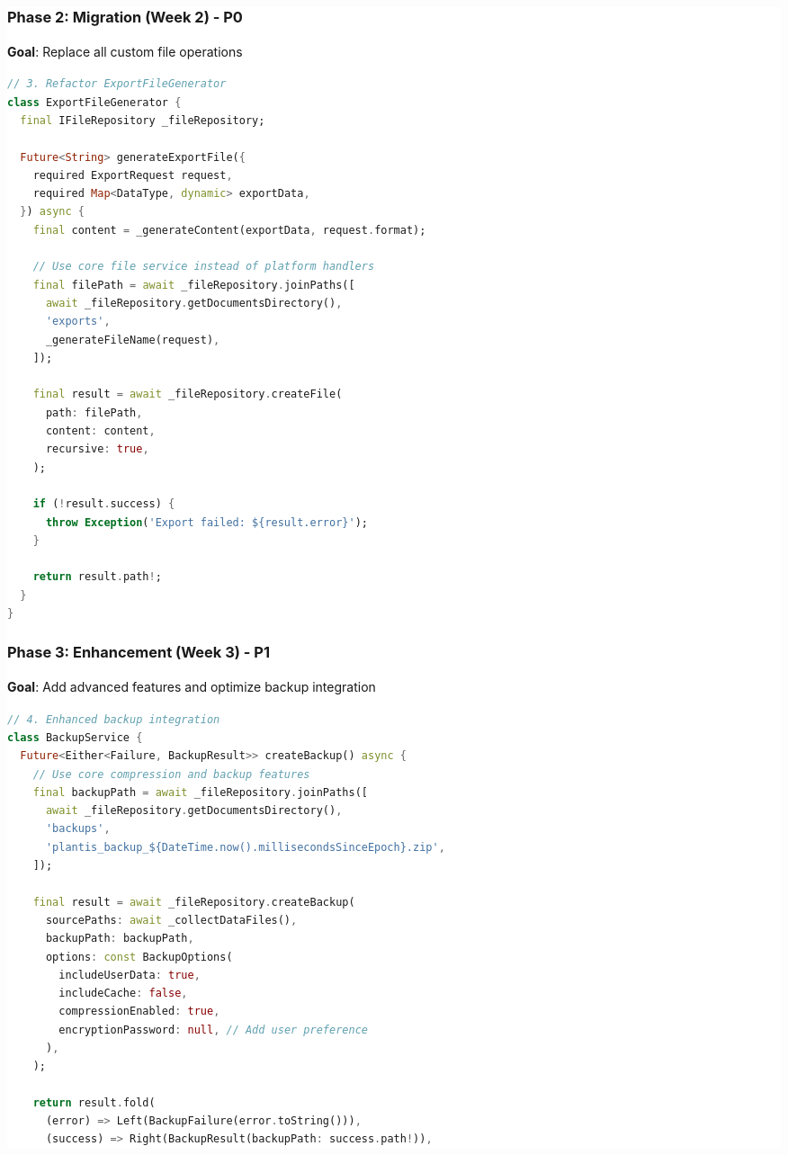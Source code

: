 ### **Phase 2: Migration (Week 2) - P0**
**Goal**: Replace all custom file operations

```dart
// 3. Refactor ExportFileGenerator
class ExportFileGenerator {
  final IFileRepository _fileRepository;

  Future<String> generateExportFile({
    required ExportRequest request,
    required Map<DataType, dynamic> exportData,
  }) async {
    final content = _generateContent(exportData, request.format);

    // Use core file service instead of platform handlers
    final filePath = await _fileRepository.joinPaths([
      await _fileRepository.getDocumentsDirectory(),
      'exports',
      _generateFileName(request),
    ]);

    final result = await _fileRepository.createFile(
      path: filePath,
      content: content,
      recursive: true,
    );

    if (!result.success) {
      throw Exception('Export failed: ${result.error}');
    }

    return result.path!;
  }
}
```

### **Phase 3: Enhancement (Week 3) - P1**
**Goal**: Add advanced features and optimize backup integration

```dart
// 4. Enhanced backup integration
class BackupService {
  Future<Either<Failure, BackupResult>> createBackup() async {
    // Use core compression and backup features
    final backupPath = await _fileRepository.joinPaths([
      await _fileRepository.getDocumentsDirectory(),
      'backups',
      'plantis_backup_${DateTime.now().millisecondsSinceEpoch}.zip',
    ]);

    final result = await _fileRepository.createBackup(
      sourcePaths: await _collectDataFiles(),
      backupPath: backupPath,
      options: const BackupOptions(
        includeUserData: true,
        includeCache: false,
        compressionEnabled: true,
        encryptionPassword: null, // Add user preference
      ),
    );

    return result.fold(
      (error) => Left(BackupFailure(error.toString())),
      (success) => Right(BackupResult(backupPath: success.path!)),
```